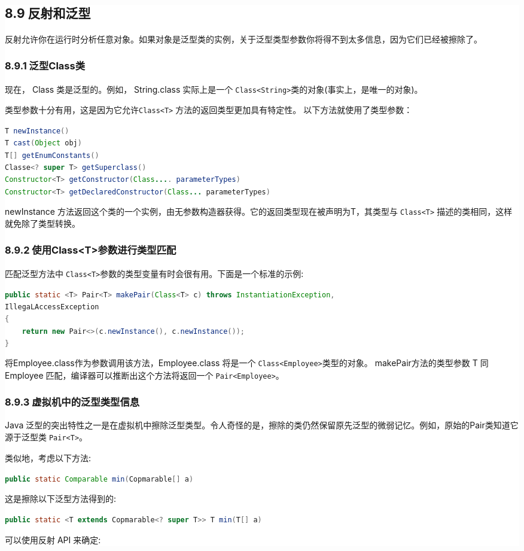 

## 8.9 反射和泛型

反射允许你在运行时分析任意对象。如果对象是泛型类的实例，关于泛型类型参数你将得不到太多信息，因为它们已经被擦除了。

### 8.9.1 泛型Class类

现在， Class 类是泛型的。例如， String.class 实际上是一个 `Class<String>`类的对象(事实上，是唯一的对象)。

类型参数十分有用，这是因为它允许`Class<T>` 方法的返回类型更加具有特定性。 以下方法就使用了类型参数：

```java
T newInstance()
T cast(Object obj)
T[] getEnumConstants() 
Classe<? super T> getSuperclass() 
Constructor<T> getConstructor(Class.... parameterTypes) 
Constructor<T> getDeclaredConstructor(Class... parameterTypes)
```

newInstance 方法返回这个类的一个实例，由无参数构造器获得。它的返回类型现在被声明为T，其类型与 `Class<T>` 描述的类相同，这样就免除了类型转换。



### 8.9.2 使用Class\<T\>参数进行类型匹配

匹配泛型方法中 `Class<T>`参数的类型变量有时会很有用。下面是一个标准的示例:

```java
public static <T> Pair<T> makePair(Class<T> c) throws InstantiationException,
IllegaLAccessException
{
	return new Pair<>(c.newInstance(), c.newInstance());    
}
```

将Employee.class作为参数调用该方法，Employee.class 将是一个 `Class<Employee>`类型的对象。 makePair方法的类型参数 T 同 Employee 匹配，编译器可以推断出这个方法将返回一个 `Pair<Employee>`。



### 8.9.3 虚拟机中的泛型类型信息

Java 泛型的突出特性之一是在虚拟机中擦除泛型类型。令人奇怪的是，擦除的类仍然保留原先泛型的微弱记忆。例如，原始的Pair类知道它源于泛型类 `Pair<T>`。

类似地，考虑以下方法:

```java
public static Comparable min(Copmarable[] a) 
```

这是擦除以下泛型方法得到的:

```java
public static <T extends Copmarable<? super T>> T min(T[] a)
```

可以使用反射 API 来确定:
